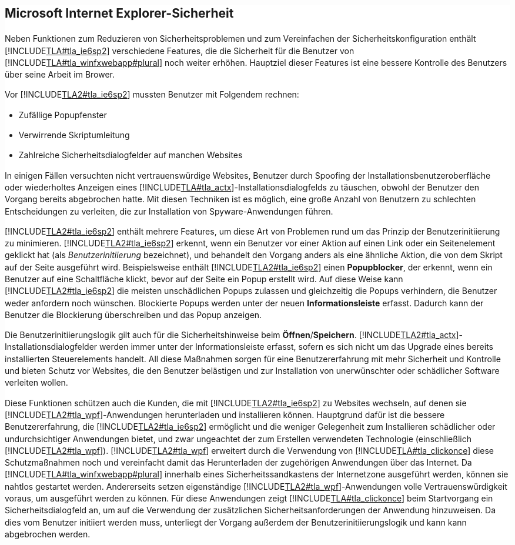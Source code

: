<a name="Microsoft_Internet_Explorer_Security"></a>   
## Microsoft Internet Explorer\-Sicherheit  
 Neben Funktionen zum Reduzieren von Sicherheitsproblemen und zum Vereinfachen der Sicherheitskonfiguration enthält [!INCLUDE[TLA#tla_ie6sp2](../../../includes/tlasharptla-ie6sp2-md.md)] verschiedene Features, die die Sicherheit für die Benutzer von [!INCLUDE[TLA#tla_winfxwebapp#plural](../../../includes/tlasharptla-winfxwebappsharpplural-md.md)] noch weiter erhöhen.  Hauptziel dieser Features ist eine bessere Kontrolle des Benutzers über seine Arbeit im Brower.  
  
 Vor [!INCLUDE[TLA2#tla_ie6sp2](../../../includes/tla2sharptla-ie6sp2-md.md)] mussten Benutzer mit Folgendem rechnen:  
  
-   Zufällige Popupfenster  
  
-   Verwirrende Skriptumleitung  
  
-   Zahlreiche Sicherheitsdialogfelder auf manchen Websites  
  
 In einigen Fällen versuchten nicht vertrauenswürdige Websites, Benutzer durch Spoofing der Installationsbenutzeroberfläche oder wiederholtes Anzeigen eines [!INCLUDE[TLA#tla_actx](../../../includes/tlasharptla-actx-md.md)]\-Installationsdialogfelds zu täuschen, obwohl der Benutzer den Vorgang bereits abgebrochen hatte.  Mit diesen Techniken ist es möglich, eine große Anzahl von Benutzern zu schlechten Entscheidungen zu verleiten, die zur Installation von Spyware\-Anwendungen führen.  
  
 [!INCLUDE[TLA2#tla_ie6sp2](../../../includes/tla2sharptla-ie6sp2-md.md)] enthält mehrere Features, um diese Art von Problemen rund um das Prinzip der Benutzerinitiierung zu minimieren.  [!INCLUDE[TLA2#tla_ie6sp2](../../../includes/tla2sharptla-ie6sp2-md.md)] erkennt, wenn ein Benutzer vor einer Aktion auf einen Link oder ein Seitenelement geklickt hat \(als *Benutzerinitiierung* bezeichnet\), und behandelt den Vorgang anders als eine ähnliche Aktion, die von dem Skript auf der Seite ausgeführt wird.  Beispielsweise enthält [!INCLUDE[TLA2#tla_ie6sp2](../../../includes/tla2sharptla-ie6sp2-md.md)] einen **Popupblocker**, der erkennt, wenn ein Benutzer auf eine Schaltfläche klickt, bevor auf der Seite ein Popup erstellt wird.  Auf diese Weise kann [!INCLUDE[TLA2#tla_ie6sp2](../../../includes/tla2sharptla-ie6sp2-md.md)] die meisten unschädlichen Popups zulassen und gleichzeitig die Popups verhindern, die Benutzer weder anfordern noch wünschen.  Blockierte Popups werden unter der neuen **Informationsleiste** erfasst. Dadurch kann der Benutzer die Blockierung überschreiben und das Popup anzeigen.  
  
 Die Benutzerinitiierungslogik gilt auch für die Sicherheitshinweise beim **Öffnen**\/**Speichern**.  [!INCLUDE[TLA2#tla_actx](../../../includes/tla2sharptla-actx-md.md)]\-Installationsdialogfelder werden immer unter der Informationsleiste erfasst, sofern es sich nicht um das Upgrade eines bereits installierten Steuerelements handelt.  All diese Maßnahmen sorgen für eine Benutzererfahrung mit mehr Sicherheit und Kontrolle und bieten Schutz vor Websites, die den Benutzer belästigen und zur Installation von unerwünschter oder schädlicher Software verleiten wollen.  
  
 Diese Funktionen schützen auch die Kunden, die mit [!INCLUDE[TLA2#tla_ie6sp2](../../../includes/tla2sharptla-ie6sp2-md.md)] zu Websites wechseln, auf denen sie [!INCLUDE[TLA2#tla_wpf](../../../includes/tla2sharptla-wpf-md.md)]\-Anwendungen herunterladen und installieren können.  Hauptgrund dafür ist die bessere Benutzererfahrung, die [!INCLUDE[TLA2#tla_ie6sp2](../../../includes/tla2sharptla-ie6sp2-md.md)] ermöglicht und die weniger Gelegenheit zum Installieren schädlicher oder undurchsichtiger Anwendungen bietet, und zwar ungeachtet der zum Erstellen verwendeten Technologie \(einschließlich [!INCLUDE[TLA2#tla_wpf](../../../includes/tla2sharptla-wpf-md.md)]\).  [!INCLUDE[TLA2#tla_wpf](../../../includes/tla2sharptla-wpf-md.md)] erweitert durch die Verwendung von [!INCLUDE[TLA#tla_clickonce](../../../includes/tlasharptla-clickonce-md.md)] diese Schutzmaßnahmen noch und vereinfacht damit das Herunterladen der zugehörigen Anwendungen über das Internet.  Da [!INCLUDE[TLA#tla_winfxwebapp#plural](../../../includes/tlasharptla-winfxwebappsharpplural-md.md)] innerhalb eines Sicherheitssandkastens der Internetzone ausgeführt werden, können sie nahtlos gestartet werden.  Andererseits setzen eigenständige [!INCLUDE[TLA2#tla_wpf](../../../includes/tla2sharptla-wpf-md.md)]\-Anwendungen volle Vertrauenswürdigkeit voraus, um ausgeführt werden zu können.  Für diese Anwendungen zeigt [!INCLUDE[TLA#tla_clickonce](../../../includes/tlasharptla-clickonce-md.md)] beim Startvorgang ein Sicherheitsdialogfeld an, um auf die Verwendung der zusätzlichen Sicherheitsanforderungen der Anwendung hinzuweisen.  Da dies vom Benutzer initiiert werden muss, unterliegt der Vorgang außerdem der Benutzerinitiierungslogik und kann kann abgebrochen werden.  
  